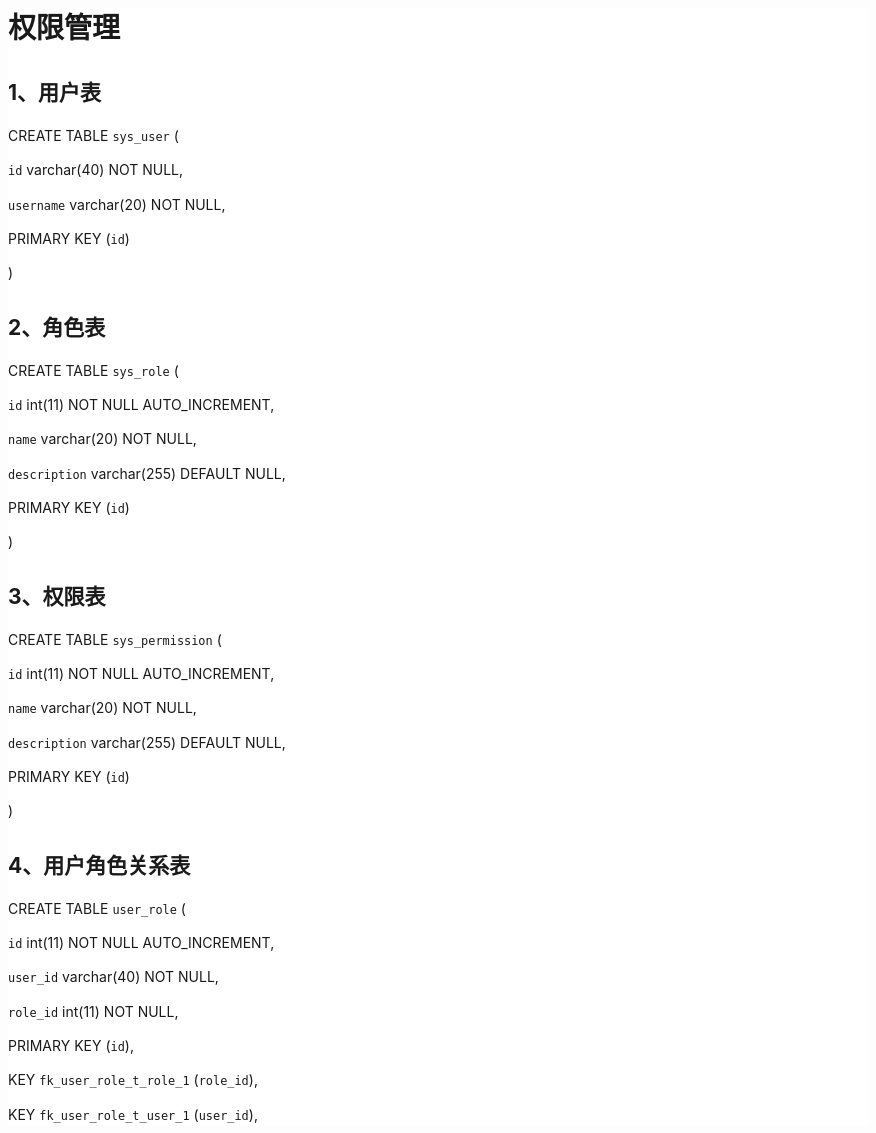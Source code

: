 # 权限管理

## 1、用户表

 CREATE TABLE `sys_user` (

   `id` varchar(40) NOT NULL,

   `username` varchar(20) NOT NULL,

   PRIMARY KEY (`id`)

 )

##  2、角色表

 CREATE TABLE `sys_role` (

   `id` int(11) NOT NULL AUTO_INCREMENT,

   `name` varchar(20) NOT NULL,

   `description` varchar(255) DEFAULT NULL,

   PRIMARY KEY (`id`)

 )

##  3、权限表

 CREATE TABLE `sys_permission` (

   `id` int(11) NOT NULL AUTO_INCREMENT,

   `name` varchar(20) NOT NULL,

   `description` varchar(255) DEFAULT NULL,

   PRIMARY KEY (`id`)

 )

##  4、用户角色关系表

 CREATE TABLE `user_role` (

   `id` int(11) NOT NULL AUTO_INCREMENT,

   `user_id` varchar(40) NOT NULL,

   `role_id` int(11) NOT NULL,

   PRIMARY KEY (`id`),

   KEY `fk_user_role_t_role_1` (`role_id`),

   KEY `fk_user_role_t_user_1` (`user_id`),
